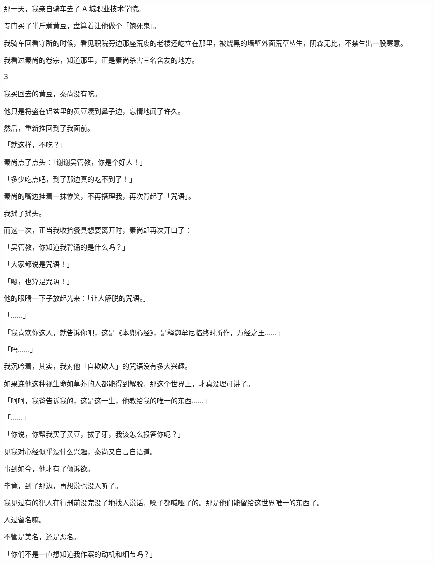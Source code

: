 那一天，我亲自骑车去了 A 城职业技术学院。

专门买了半斤煮黄豆，盘算着让他做个「饱死鬼」。

我骑车回看守所的时候，看见职院旁边那座荒废的老楼还屹立在那里，被烧黑的墙壁外面荒草丛生，阴森无比，不禁生出一股寒意。

我看过秦尚的卷宗，知道那里，正是秦尚杀害三名舍友的地方。

3

我买回去的黄豆，秦尚没有吃。

他只是将盛在铝盆里的黄豆凑到鼻子边，忘情地闻了许久。

然后，重新推回到了我面前。

「就这样，不吃？」

秦尚点了点头：「谢谢吴管教，你是个好人！」

「多少吃点吧，到了那边真的吃不到了！」

秦尚的嘴边挂着一抹惨笑，不再搭理我，再次背起了「咒语」。

我摇了摇头。

而这一次，正当我收拾餐具想要离开时，秦尚却再次开口了：

「吴管教，你知道我背诵的是什么吗？」

「大家都说是咒语！」

「嗯，也算是咒语！」

他的眼睛一下子放起光来：「让人解脱的咒语。」

「……」

「我喜欢你这人，就告诉你吧，这是《本兜心经》，是释迦牟尼临终时所作，万经之王……」

「唔……」

我沉吟着，其实，我对他「自欺欺人」的咒语没有多大兴趣。

如果连他这种视生命如草芥的人都能得到解脱，那这个世界上，才真没理可讲了。

「呵呵，我爸告诉我的，这是这一生，他教给我的唯一的东西……」

「……」

「你说，你帮我买了黄豆，拔了牙，我该怎么报答你呢？」

见我对心经似乎没什么兴趣，秦尚又自言自语道。

事到如今，他才有了倾诉欲。

毕竟，到了那边，再想说也没人听了。

我见过有的犯人在行刑前没完没了地找人说话，嗓子都喊哑了的。那是他们能留给这世界唯一的东西了。

人过留名嘛。

不管是美名，还是恶名。

「你们不是一直想知道我作案的动机和细节吗？」
